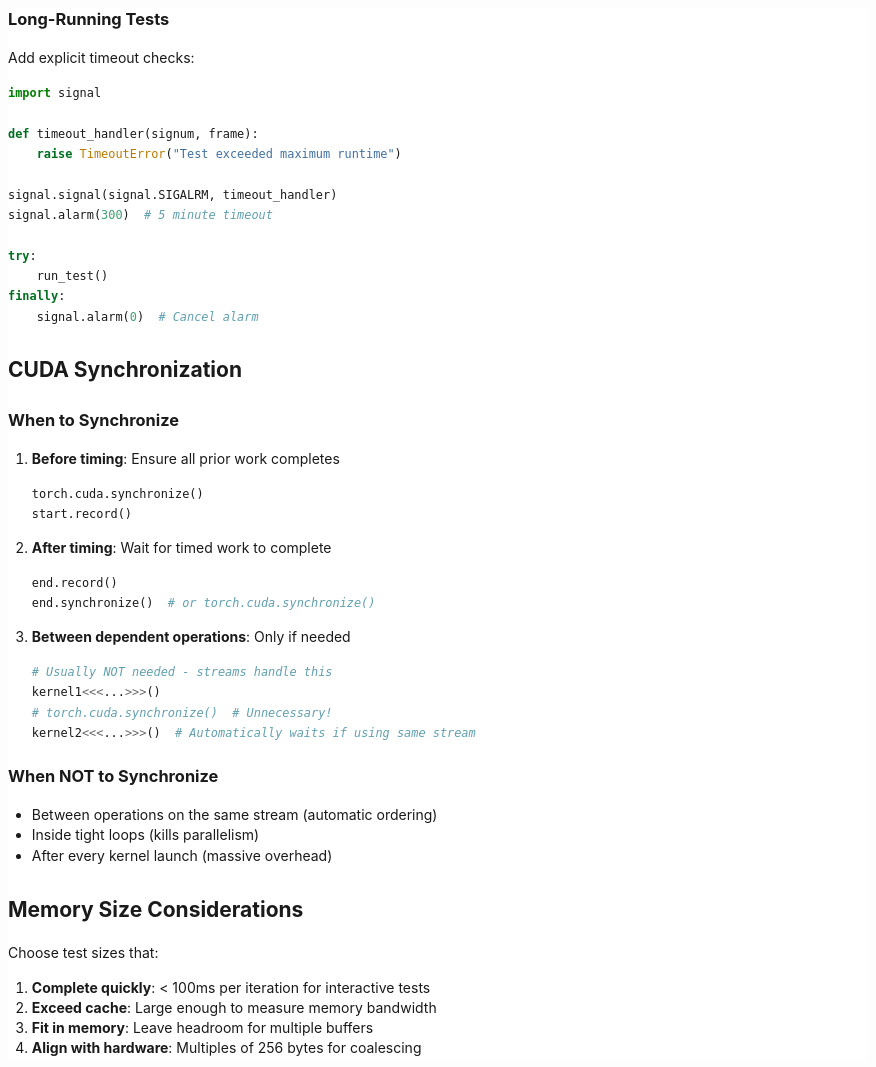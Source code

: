 ### Long-Running Tests
Add explicit timeout checks:

```python
import signal

def timeout_handler(signum, frame):
    raise TimeoutError("Test exceeded maximum runtime")

signal.signal(signal.SIGALRM, timeout_handler)
signal.alarm(300)  # 5 minute timeout

try:
    run_test()
finally:
    signal.alarm(0)  # Cancel alarm
```

## CUDA Synchronization

### When to Synchronize

1. **Before timing**: Ensure all prior work completes
   ```python
   torch.cuda.synchronize()
   start.record()
   ```

2. **After timing**: Wait for timed work to complete
   ```python
   end.record()
   end.synchronize()  # or torch.cuda.synchronize()
   ```

3. **Between dependent operations**: Only if needed
   ```python
   # Usually NOT needed - streams handle this
   kernel1<<<...>>>()
   # torch.cuda.synchronize()  # Unnecessary!
   kernel2<<<...>>>()  # Automatically waits if using same stream
   ```

### When NOT to Synchronize

- Between operations on the same stream (automatic ordering)
- Inside tight loops (kills parallelism)
- After every kernel launch (massive overhead)

## Memory Size Considerations

Choose test sizes that:
1. **Complete quickly**: < 100ms per iteration for interactive tests
2. **Exceed cache**: Large enough to measure memory bandwidth
3. **Fit in memory**: Leave headroom for multiple buffers
4. **Align with hardware**: Multiples of 256 bytes for coalescing
